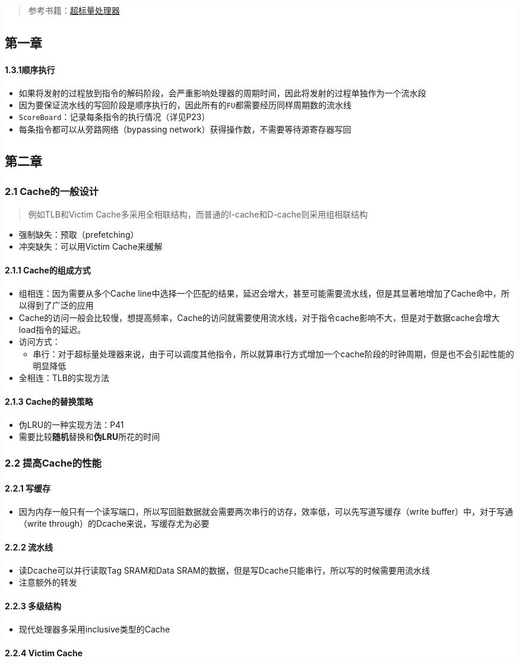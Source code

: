 > 参考书籍：[超标量处理器](materials\超标量处理器.pdf)



## 第一章

#### 1.3.1顺序执行

- 如果将发射的过程放到指令的解码阶段，会严重影响处理器的周期时间，因此将发射的过程单独作为一个流水段
- 因为要保证流水线的写回阶段是顺序执行的，因此所有的`FU`都需要经历同样周期数的流水线
- `ScoreBoard`：记录每条指令的执行情况（详见P23）
- 每条指令都可以从旁路网络（bypassing network）获得操作数，不需要等待源寄存器写回



## 第二章

### 2.1 Cache的一般设计

> 例如TLB和Victim Cache多采用全相联结构，而普通的I-cache和D-cache则采用组相联结构

- 强制缺失：预取（prefetching）
- 冲突缺失：可以用Victim Cache来缓解

#### 2.1.1 Cache的组成方式

- 组相连：因为需要从多个Cache line中选择一个匹配的结果，延迟会增大，甚至可能需要流水线，但是其显著地增加了Cache命中，所以得到了广泛的应用
- Cache的访问一般会比较慢，想提高频率，Cache的访问就需要使用流水线，对于指令cache影响不大，但是对于数据cache会增大load指令的延迟。
- 访问方式：
  - 串行：对于超标量处理器来说，由于可以调度其他指令，所以就算串行方式增加一个cache阶段的时钟周期，但是也不会引起性能的明显降低
- 全相连：TLB的实现方法

#### 2.1.3 Cache的替换策略

- 伪LRU的一种实现方法：P41
- 需要比较**随机**替换和**伪LRU**所花的时间



### 2.2 提高Cache的性能

#### 2.2.1 写缓存

- 因为内存一般只有一个读写端口，所以写回脏数据就会需要两次串行的访存，效率低，可以先写道写缓存（write buffer）中，对于写通（write through）的Dcache来说，写缓存尤为必要

#### 2.2.2 流水线

- 读Dcache可以并行读取Tag SRAM和Data SRAM的数据，但是写Dcache只能串行，所以写的时候需要用流水线
- 注意额外的转发

#### 2.2.3 多级结构

- 现代处理器多采用inclusive类型的Cache

#### 2.2.4 Victim Cache
